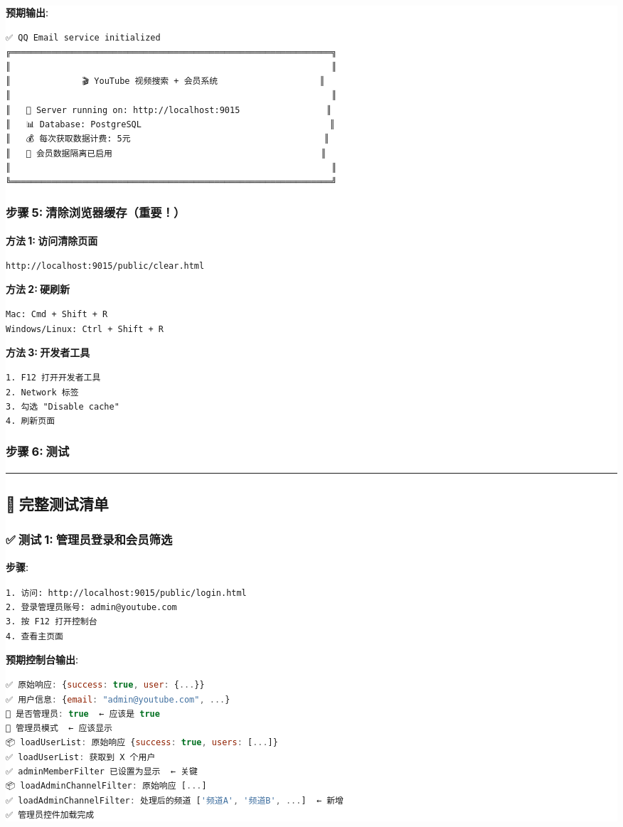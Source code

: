 **预期输出**:
```
✅ QQ Email service initialized
╔═══════════════════════════════════════════════════════════════╗
║                                                               ║
║              🎬 YouTube 视频搜索 + 会员系统                    ║
║                                                               ║
║   🚀 Server running on: http://localhost:9015                 ║
║   📊 Database: PostgreSQL                                     ║
║   💰 每次获取数据计费: 5元                                      ║
║   👤 会员数据隔离已启用                                         ║
║                                                               ║
╚═══════════════════════════════════════════════════════════════╝
```

### 步骤 5: 清除浏览器缓存（重要！）

**方法 1: 访问清除页面**
```
http://localhost:9015/public/clear.html
```

**方法 2: 硬刷新**
```
Mac: Cmd + Shift + R
Windows/Linux: Ctrl + Shift + R
```

**方法 3: 开发者工具**
```
1. F12 打开开发者工具
2. Network 标签
3. 勾选 "Disable cache"
4. 刷新页面
```

### 步骤 6: 测试

---

## 🧪 **完整测试清单**

### ✅ 测试 1: 管理员登录和会员筛选

**步骤**:
```
1. 访问: http://localhost:9015/public/login.html
2. 登录管理员账号: admin@youtube.com
3. 按 F12 打开控制台
4. 查看主页面
```

**预期控制台输出**:
```javascript
✅ 原始响应: {success: true, user: {...}}
✅ 用户信息: {email: "admin@youtube.com", ...}
👤 是否管理员: true  ← 应该是 true
👑 管理员模式  ← 应该显示
📦 loadUserList: 原始响应 {success: true, users: [...]}
✅ loadUserList: 获取到 X 个用户
✅ adminMemberFilter 已设置为显示  ← 关键
📦 loadAdminChannelFilter: 原始响应 [...]
✅ loadAdminChannelFilter: 处理后的频道 ['频道A', '频道B', ...]  ← 新增
✅ 管理员控件加载完成
```
